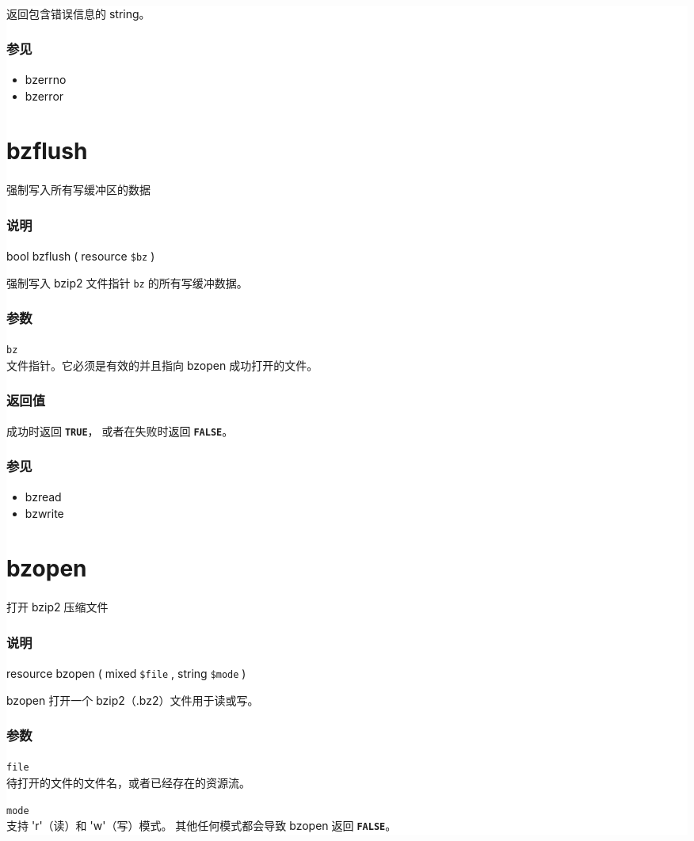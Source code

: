 返回包含错误信息的 string。

### 参见

-   <span class="function">bzerrno</span>
-   <span class="function">bzerror</span>

bzflush
=======

强制写入所有写缓冲区的数据

### 说明

<span class="type">bool</span> <span class="methodname">bzflush</span> (
<span class="methodparam"><span class="type">resource</span>
`$bz`</span> )

强制写入 bzip2 文件指针 `bz` 的所有写缓冲数据。

### 参数

`bz`  
文件指针。它必须是有效的并且指向 <span class="function">bzopen</span>
成功打开的文件。

### 返回值

成功时返回 **`TRUE`**， 或者在失败时返回 **`FALSE`**。

### 参见

-   <span class="function">bzread</span>
-   <span class="function">bzwrite</span>

bzopen
======

打开 bzip2 压缩文件

### 说明

<span class="type">resource</span> <span
class="methodname">bzopen</span> ( <span class="methodparam"><span
class="type">mixed</span> `$file`</span> , <span
class="methodparam"><span class="type">string</span> `$mode`</span> )

<span class="function">bzopen</span> 打开一个
bzip2（.bz2）文件用于读或写。

### 参数

`file`  
待打开的文件的文件名，或者已经存在的资源流。

`mode`  
支持 'r'（读）和 'w'（写）模式。 其他任何模式都会导致 <span
class="function">bzopen</span> 返回 **`FALSE`**。
